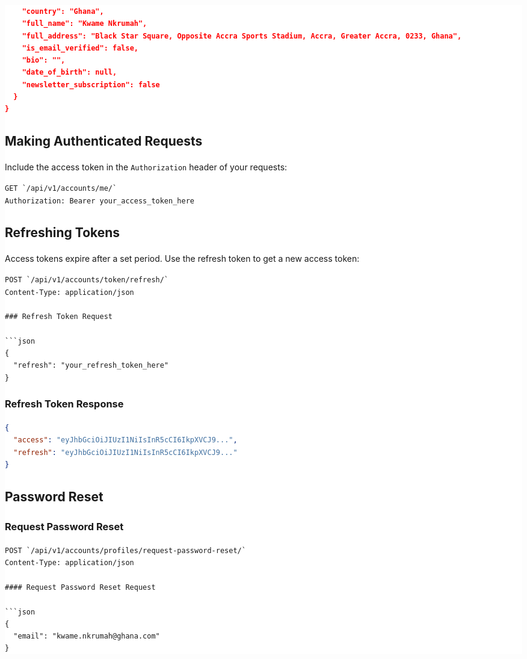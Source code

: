 ```json
    "country": "Ghana",
    "full_name": "Kwame Nkrumah",
    "full_address": "Black Star Square, Opposite Accra Sports Stadium, Accra, Greater Accra, 0233, Ghana",
    "is_email_verified": false,
    "bio": "",
    "date_of_birth": null,
    "newsletter_subscription": false
  }
}
```

## Making Authenticated Requests

Include the access token in the `Authorization` header of your requests:

```http
GET `/api/v1/accounts/me/`
Authorization: Bearer your_access_token_here
```

## Refreshing Tokens

Access tokens expire after a set period. Use the refresh token to get a new access token:

```http
POST `/api/v1/accounts/token/refresh/`
Content-Type: application/json

### Refresh Token Request

```json 
{
  "refresh": "your_refresh_token_here"
}
```

### Refresh Token Response

```json
{
  "access": "eyJhbGciOiJIUzI1NiIsInR5cCI6IkpXVCJ9...",
  "refresh": "eyJhbGciOiJIUzI1NiIsInR5cCI6IkpXVCJ9..."
}
```

## Password Reset

### Request Password Reset

```http
POST `/api/v1/accounts/profiles/request-password-reset/`
Content-Type: application/json

#### Request Password Reset Request

```json
{
  "email": "kwame.nkrumah@ghana.com"
}
```
